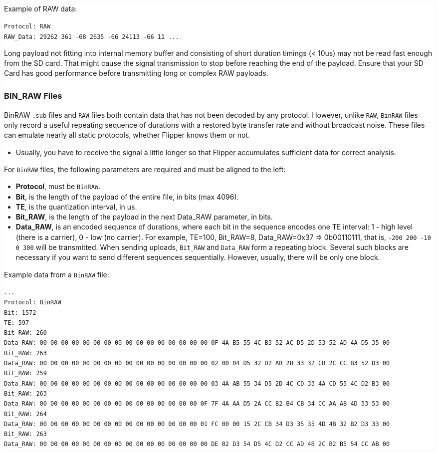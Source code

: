 Example of RAW data:

    Protocol: RAW
    RAW_Data: 29262 361 -68 2635 -66 24113 -66 11 ...

Long payload not fitting into internal memory buffer and consisting of short duration timings (< 10us) may not be read fast enough from the SD card. That might cause the signal transmission to stop before reaching the end of the payload. Ensure that your SD Card has good performance before transmitting long or complex RAW payloads.

### BIN_RAW Files

BinRAW `.sub` files and `RAW` files both contain data that has not been decoded by any protocol. However, unlike `RAW`, `BinRAW` files only record a useful repeating sequence of durations with a restored byte transfer rate and without broadcast noise. These files can emulate nearly all static protocols, whether Flipper knows them or not.

- Usually, you have to receive the signal a little longer so that Flipper accumulates sufficient data for correct analysis.

For `BinRAW` files, the following parameters are required and must be aligned to the left:

- **Protocol**, must be `BinRAW`.
- **Bit**, is the length of the payload of the entire file, in bits (max 4096).
- **TE**, is the quantization interval, in us.
- **Bit_RAW**, is the length of the payload in the next Data_RAW parameter, in bits.
- **Data_RAW**, is an encoded sequence of durations, where each bit in the sequence encodes one TE interval: 1 - high level (there is a carrier), 0 - low (no carrier).
    For example, TE=100, Bit_RAW=8, Data_RAW=0x37 => 0b00110111, that is, `-200 200 -100 300` will be transmitted.
    When sending uploads, `Bit_RAW` and `Data_RAW` form a repeating block. Several such blocks are necessary if you want to send different sequences sequentially. However, usually, there will be only one block.

Example data from a `BinRAW` file:

```
...
Protocol: BinRAW
Bit: 1572
TE: 597
Bit_RAW: 260
Data_RAW: 00 00 00 00 00 00 00 00 00 00 00 00 00 00 00 00 0F 4A B5 55 4C B3 52 AC D5 2D 53 52 AD 4A D5 35 00
Bit_RAW: 263
Data_RAW: 00 00 00 00 00 00 00 00 00 00 00 00 00 00 00 00 02 00 04 D5 32 D2 AB 2B 33 32 CB 2C CC B3 52 D3 00
Bit_RAW: 259
Data_RAW: 00 00 00 00 00 00 00 00 00 00 00 00 00 00 00 00 03 4A AB 55 34 D5 2D 4C CD 33 4A CD 55 4C D2 B3 00
Bit_RAW: 263
Data_RAW: 00 00 00 00 00 00 00 00 00 00 00 00 00 00 00 0F 7F 4A AA D5 2A CC B2 B4 CB 34 CC AA AB 4D 53 53 00
Bit_RAW: 264
Data_RAW: 00 00 00 00 00 00 00 00 00 00 00 00 00 00 00 01 FC 00 00 15 2C CB 34 D3 35 35 4D 4B 32 B2 D3 33 00
Bit_RAW: 263
Data_RAW: 00 00 00 00 00 00 00 00 00 00 00 00 00 00 00 00 DE 02 D3 54 D5 4C D2 CC AD 4B 2C B2 B5 54 CC AB 00
```
